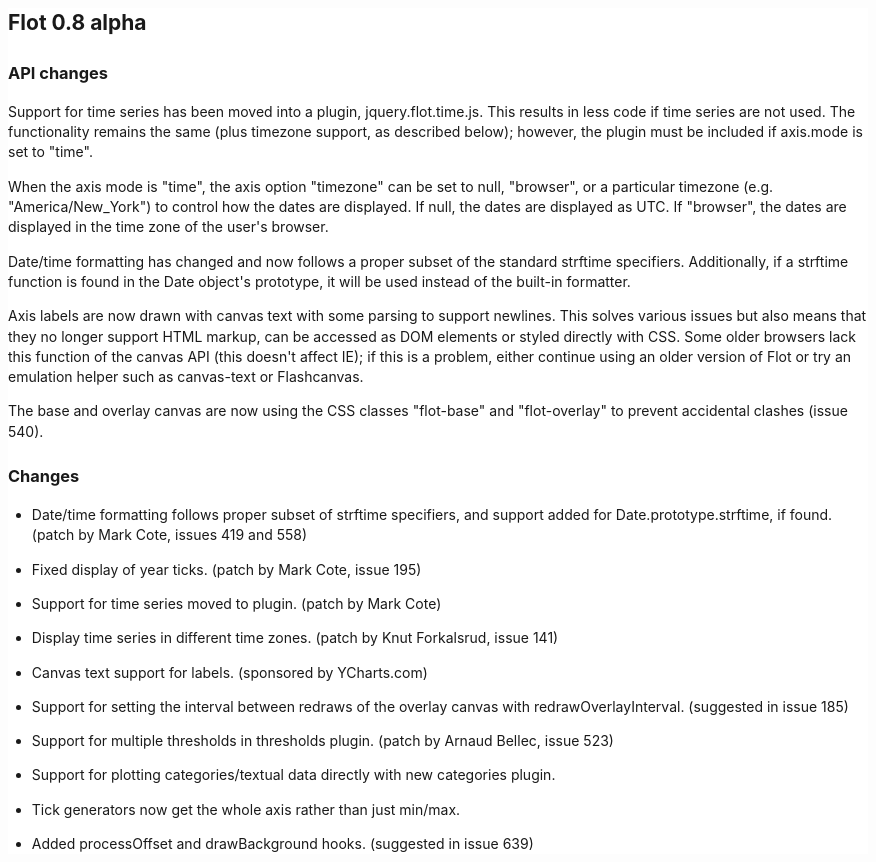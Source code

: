 ## Flot 0.8 alpha ##

### API changes ###

Support for time series has been moved into a plugin, jquery.flot.time.js.
This results in less code if time series are not used. The functionality
remains the same (plus timezone support, as described below); however, the
plugin must be included if axis.mode is set to "time".

When the axis mode is "time", the axis option "timezone" can be set to null,
"browser", or a particular timezone (e.g. "America/New_York") to control how
the dates are displayed. If null, the dates are displayed as UTC. If
"browser", the dates are displayed in the time zone of the user's browser.

Date/time formatting has changed and now follows a proper subset of the
standard strftime specifiers. Additionally, if a strftime function is found in
the Date object's prototype, it will be used instead of the built-in
formatter.

Axis labels are now drawn with canvas text with some parsing to support
newlines. This solves various issues but also means that they no longer
support HTML markup, can be accessed as DOM elements or styled directly with
CSS. Some older browsers lack this function of the canvas API (this doesn't
affect IE); if this is a problem, either continue using an older version of
Flot or try an emulation helper such as canvas-text or Flashcanvas.

The base and overlay canvas are now using the CSS classes "flot-base" and
"flot-overlay" to prevent accidental clashes (issue 540).

### Changes ###

 - Date/time formatting follows proper subset of strftime specifiers, and
   support added for Date.prototype.strftime, if found. (patch by Mark Cote,
   issues 419 and 558)

 - Fixed display of year ticks. (patch by Mark Cote, issue 195)

 - Support for time series moved to plugin. (patch by Mark Cote)

 - Display time series in different time zones. (patch by Knut Forkalsrud,
   issue 141)

 - Canvas text support for labels. (sponsored by YCharts.com)

 - Support for setting the interval between redraws of the overlay canvas with
   redrawOverlayInterval. (suggested in issue 185)

 - Support for multiple thresholds in thresholds plugin. (patch by Arnaud
   Bellec, issue 523)

 - Support for plotting categories/textual data directly with new categories
   plugin.

 - Tick generators now get the whole axis rather than just min/max.

 - Added processOffset and drawBackground hooks. (suggested in issue 639)
